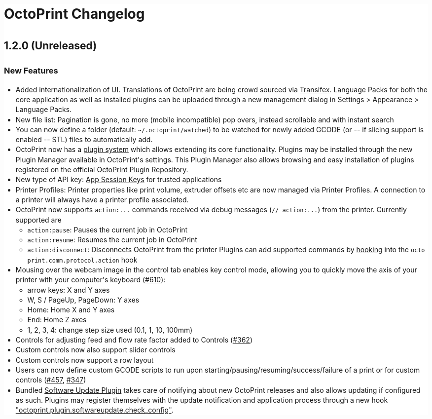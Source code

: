 # OctoPrint Changelog

## 1.2.0 (Unreleased)

### New Features

* Added internationalization of UI. Translations of OctoPrint are being crowd sourced via [Transifex](https://www.transifex.com/projects/p/octoprint/).
  Language Packs for both the core application as well as installed plugins can be uploaded through a new management
  dialog in Settings > Appearance > Language Packs.
* New file list: Pagination is gone, no more (mobile incompatible) pop overs, instead scrollable and with instant
  search
* You can now define a folder (default: `~/.octoprint/watched`) to be watched for newly added GCODE (or -- if slicing
  support is enabled -- STL) files to automatically add.
* OctoPrint now has a [plugin system](http://docs.octoprint.org/en/devel/plugins/index.html) which allows extending its
  core functionality. Plugins may be installed through the new Plugin Manager available in OctoPrint's settings. This
  Plugin Manager also allows browsing and easy installation of plugins registered on the official
  [OctoPrint Plugin Repository](http://plugins.octoprint.org).
* New type of API key: [App Session Keys](http://docs.octoprint.org/en/devel/api/apps.html) for trusted applications
* Printer Profiles: Printer properties like print volume, extruder offsets etc are now managed via Printer Profiles. A
  connection to a printer will always have a printer profile associated.
* OctoPrint now supports `action:...` commands received via debug messages (`// action:...`) from the printer. Currently supported are
  - `action:pause`: Pauses the current job in OctoPrint
  - `action:resume`: Resumes the current job in OctoPrint
  - `action:disconnect`: Disconnects OctoPrint from the printer
  Plugins can add supported commands by [hooking](http://docs.octoprint.org/en/devel/plugins/hooks.html) into the
  ``octoprint.comm.protocol.action`` hook
* Mousing over the webcam image in the control tab enables key control mode, allowing you to quickly move the axis of your
  printer with your computer's keyboard ([#610](https://github.com/foosel/OctoPrint/pull/610)):
  - arrow keys: X and Y axes
  - W, S / PageUp, PageDown: Y axes
  - Home: Home X and Y axes
  - End: Home Z axes
  - 1, 2, 3, 4: change step size used (0.1, 1, 10, 100mm)
* Controls for adjusting feed and flow rate factor added to Controls ([#362](https://github.com/foosel/OctoPrint/issues/362))
* Custom controls now also support slider controls
* Custom controls now support a row layout
* Users can now define custom GCODE scripts to run upon starting/pausing/resuming/success/failure of a print or for
  custom controls ([#457](https://github.com/foosel/OctoPrint/issues/457), [#347](https://github.com/foosel/OctoPrint/issues/347))
* Bundled [Software Update Plugin](https://github.com/foosel/OctoPrint/wiki/Plugin:-Software-Update) takes care of notifying about new OctoPrint releases and also allows
  updating if configured as such. Plugins may register themselves with the update notification and application process
  through a new hook ["octoprint.plugin.softwareupdate.check_config"]().
